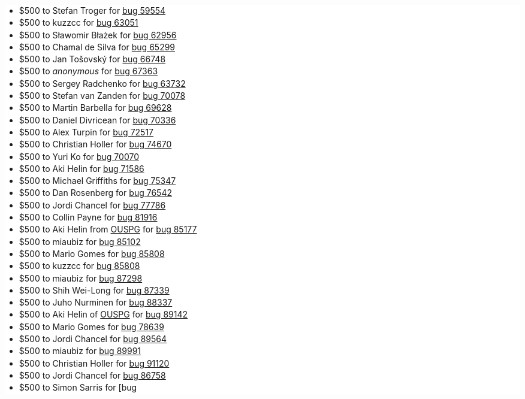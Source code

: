 *   $500 to Stefan Troger for [bug
            59554](http://code.google.com/p/chromium/issues/detail)
*   $500 to kuzzcc for [bug
            63051](http://code.google.com/p/chromium/issues/detail)
*   $500 to Sławomir Błażek for [bug
            62956](http://code.google.com/p/chromium/issues/detail)
*   $500 to Chamal de Silva for [bug
            65299](http://code.google.com/p/chromium/issues/detail)
*   $500 to Jan Tošovský for [bug
            66748](http://code.google.com/p/chromium/issues/detail)
*   $500 to *anonymous* for [bug
            67363](http://code.google.com/p/chromium/issues/detail)
*   $500 to Sergey Radchenko for [bug
            63732](http://code.google.com/p/chromium/issues/detail)
*   $500 to Stefan van Zanden for [bug
            70078](http://code.google.com/p/chromium/issues/detail)
*   $500 to Martin Barbella for [bug
            69628](http://code.google.com/p/chromium/issues/detail)
*   $500 to Daniel Divricean for [bug
            70336](http://code.google.com/p/chromium/issues/detail)
*   $500 to Alex Turpin for [bug
            72517](http://code.google.com/p/chromium/issues/detail)
*   $500 to Christian Holler for [bug
            74670](http://code.google.com/p/chromium/issues/detail)
*   $500 to Yuri Ko for [bug
            70070](http://code.google.com/p/chromium/issues/detail)
*   $500 to Aki Helin for [bug
            71586](http://code.google.com/p/chromium/issues/detail)
*   $500 to Michael Griffiths for [bug
            75347](http://code.google.com/p/chromium/issues/detail)
*   $500 to Dan Rosenberg for [bug
            76542](http://code.google.com/p/chromium/issues/detail)
*   $500 to Jordi Chancel for [bug
            77786](http://code.google.com/p/chromium/issues/detail)
*   $500 to Collin Payne for [bug
            81916](http://code.google.com/p/chromium/issues/detail)
*   $500 to Aki Helin from
            [OUSPG](https://www.ee.oulu.fi/research/ouspg/) for [bug
            85177](http://code.google.com/p/chromium/issues/detail)
*   $500 to miaubiz for [bug
            85102](http://code.google.com/p/chromium/issues/detail)
*   $500 to Mario Gomes for [bug
            85808](http://code.google.com/p/chromium/issues/detail)
*   $500 to kuzzcc for [bug
            85808](http://code.google.com/p/chromium/issues/detail)
*   $500 to miaubiz for [bug
            87298](http://code.google.com/p/chromium/issues/detail)
*   $500 to Shih Wei-Long for [bug
            87339](http://code.google.com/p/chromium/issues/detail)
*   $500 to Juho Nurminen for [bug
            88337](http://code.google.com/p/chromium/issues/detail)
*   $500 to Aki Helin of [OUSPG](https://www.ee.oulu.fi/research/ouspg/)
            for [bug 89142](http://code.google.com/p/chromium/issues/detail)
*   $500 to Mario Gomes for [bug
            78639](http://code.google.com/p/chromium/issues/detail)
*   $500 to Jordi Chancel for [bug
            89564](http://code.google.com/p/chromium/issues/detail)
*   $500 to miaubiz for [bug
            89991](http://code.google.com/p/chromium/issues/detail)
*   $500 to Christian Holler for [bug
            91120](http://code.google.com/p/chromium/issues/detail)
*   $500 to Jordi Chancel for [bug
            86758](http://code.google.com/p/chromium/issues/detail)
*   $500 to Simon Sarris for [bug